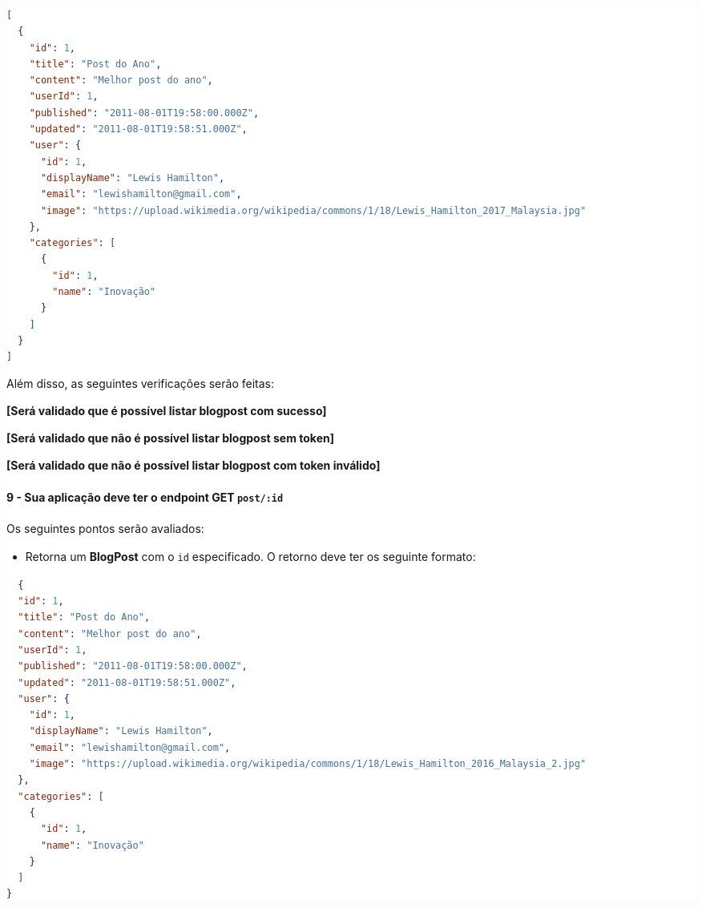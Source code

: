 ```json
[
  {
    "id": 1,
    "title": "Post do Ano",
    "content": "Melhor post do ano",
    "userId": 1,
    "published": "2011-08-01T19:58:00.000Z",
    "updated": "2011-08-01T19:58:51.000Z",
    "user": {
      "id": 1,
      "displayName": "Lewis Hamilton",
      "email": "lewishamilton@gmail.com",
      "image": "https://upload.wikimedia.org/wikipedia/commons/1/18/Lewis_Hamilton_2017_Malaysia.jpg"
    },
    "categories": [
      {
        "id": 1,
        "name": "Inovação"
      }
    ]
  }
]
```

Além disso, as seguintes verificações serão feitas:

**[Será validado que é possível listar blogpost com sucesso]**


**[Será validado que não é possível listar blogpost sem token]**


**[Será validado que não é possível listar blogpost com token inválido]**


#### 9 - Sua aplicação deve ter o endpoint GET `post/:id`

Os seguintes pontos serão avaliados:

- Retorna um **BlogPost** com o `id` especificado. O retorno deve ter os seguinte formato:

```json
  {
  "id": 1,
  "title": "Post do Ano",
  "content": "Melhor post do ano",
  "userId": 1,
  "published": "2011-08-01T19:58:00.000Z",
  "updated": "2011-08-01T19:58:51.000Z",
  "user": {
    "id": 1,
    "displayName": "Lewis Hamilton",
    "email": "lewishamilton@gmail.com",
    "image": "https://upload.wikimedia.org/wikipedia/commons/1/18/Lewis_Hamilton_2016_Malaysia_2.jpg"
  },
  "categories": [
    {
      "id": 1,
      "name": "Inovação"
    }
  ]
}
```
